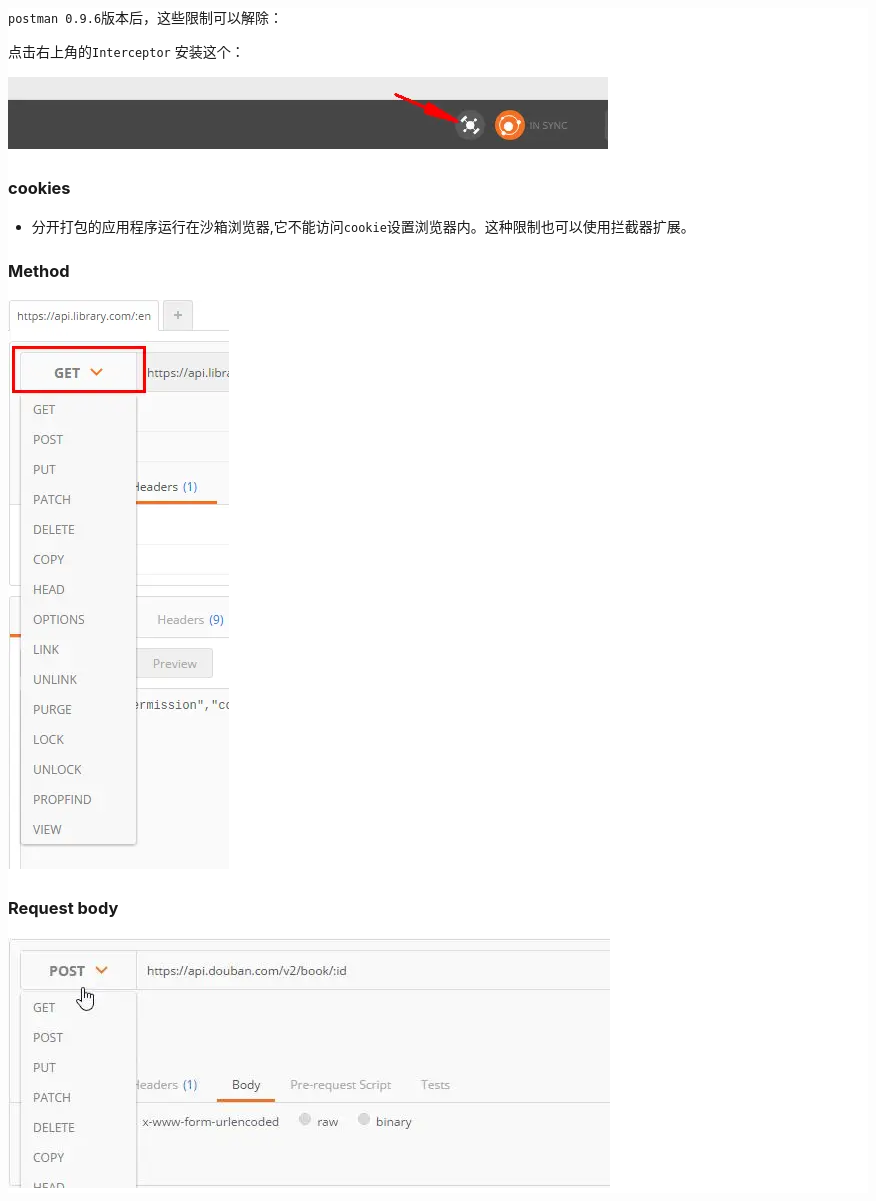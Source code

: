 `postman 0.9.6`版本后，这些限制可以解除：

点击右上角的`Interceptor` 安装这个：

![img](image/webp-168629557684210.webp)

### cookies

- 分开打包的应用程序运行在沙箱浏览器,它不能访问`cookie`设置浏览器内。这种限制也可以使用拦截器扩展。

### Method

![img](image/webp-168629557684211.webp)

### Request body

![img](image/webp-168629557684312.webp)
